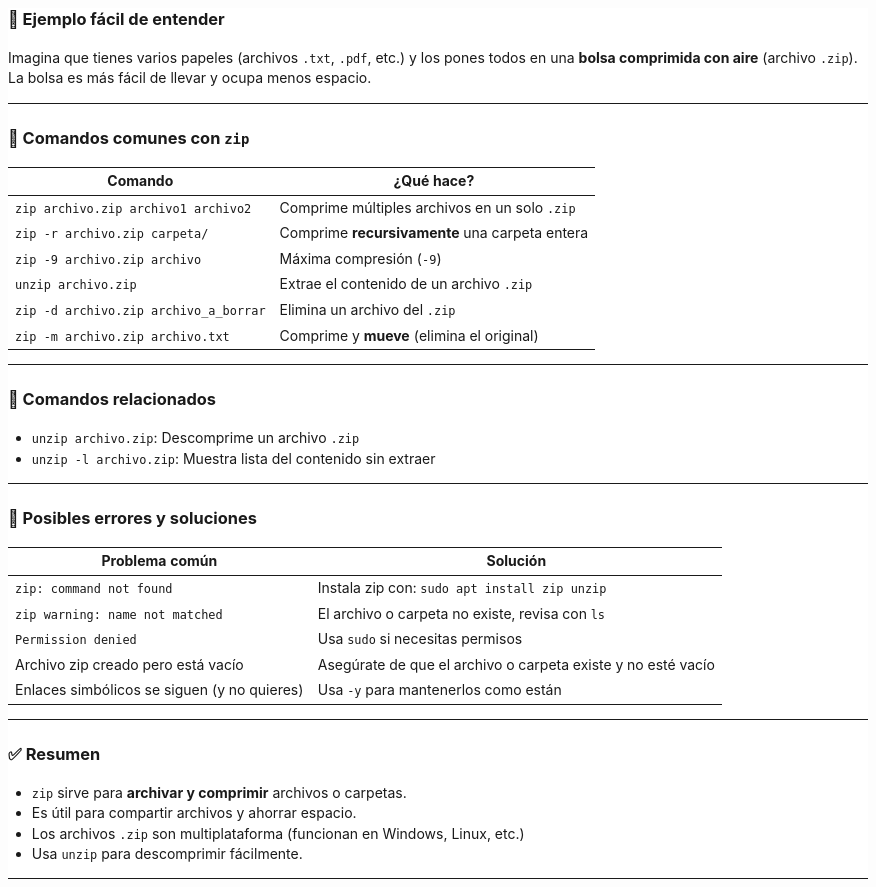 ### 🔹 Ejemplo fácil de entender

Imagina que tienes varios papeles (archivos `.txt`, `.pdf`, etc.) y los pones todos en una **bolsa comprimida con aire** (archivo `.zip`). La bolsa es más fácil de llevar y ocupa menos espacio.

---

### 🔹 Comandos comunes con `zip`

| Comando                               | ¿Qué hace?                                     |
| ------------------------------------- | ---------------------------------------------- |
| `zip archivo.zip archivo1 archivo2`   | Comprime múltiples archivos en un solo `.zip`  |
| `zip -r archivo.zip carpeta/`         | Comprime **recursivamente** una carpeta entera |
| `zip -9 archivo.zip archivo`          | Máxima compresión (`-9`)                       |
| `unzip archivo.zip`                   | Extrae el contenido de un archivo `.zip`       |
| `zip -d archivo.zip archivo_a_borrar` | Elimina un archivo del `.zip`                  |
| `zip -m archivo.zip archivo.txt`      | Comprime y **mueve** (elimina el original)     |

---

### 🔹 Comandos relacionados

- `unzip archivo.zip`: Descomprime un archivo `.zip`
- `unzip -l archivo.zip`: Muestra lista del contenido sin extraer

---

### 🔹 Posibles errores y soluciones

| Problema común                              | Solución                                                     |
| ------------------------------------------- | ------------------------------------------------------------ |
| `zip: command not found`                    | Instala zip con: `sudo apt install zip unzip`                |
| `zip warning: name not matched`             | El archivo o carpeta no existe, revisa con `ls`              |
| `Permission denied`                         | Usa `sudo` si necesitas permisos                             |
| Archivo zip creado pero está vacío          | Asegúrate de que el archivo o carpeta existe y no esté vacío |
| Enlaces simbólicos se siguen (y no quieres) | Usa `-y` para mantenerlos como están                         |

---

### ✅ Resumen

- `zip` sirve para **archivar y comprimir** archivos o carpetas.
- Es útil para compartir archivos y ahorrar espacio.
- Los archivos `.zip` son multiplataforma (funcionan en Windows, Linux, etc.)
- Usa `unzip` para descomprimir fácilmente.

---